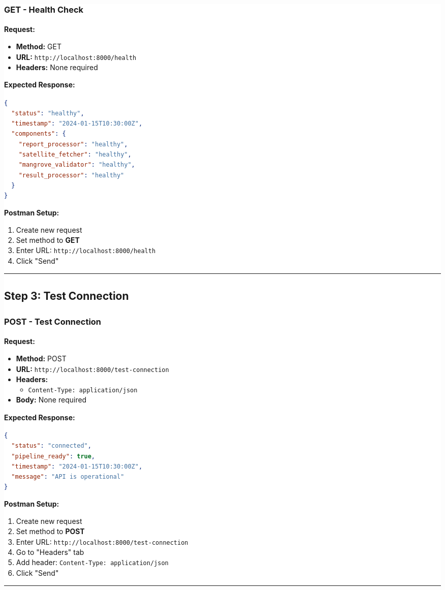 ### **GET** - Health Check

**Request:**
- **Method:** GET
- **URL:** `http://localhost:8000/health`
- **Headers:** None required

**Expected Response:**
```json
{
  "status": "healthy",
  "timestamp": "2024-01-15T10:30:00Z",
  "components": {
    "report_processor": "healthy",
    "satellite_fetcher": "healthy",
    "mangrove_validator": "healthy",
    "result_processor": "healthy"
  }
}
```

**Postman Setup:**
1. Create new request
2. Set method to **GET**
3. Enter URL: `http://localhost:8000/health`
4. Click "Send"

---

## Step 3: Test Connection

### **POST** - Test Connection

**Request:**
- **Method:** POST
- **URL:** `http://localhost:8000/test-connection`
- **Headers:** 
  - `Content-Type: application/json`
- **Body:** None required

**Expected Response:**
```json
{
  "status": "connected",
  "pipeline_ready": true,
  "timestamp": "2024-01-15T10:30:00Z",
  "message": "API is operational"
}
```

**Postman Setup:**
1. Create new request
2. Set method to **POST**
3. Enter URL: `http://localhost:8000/test-connection`
4. Go to "Headers" tab
5. Add header: `Content-Type: application/json`
6. Click "Send"

---